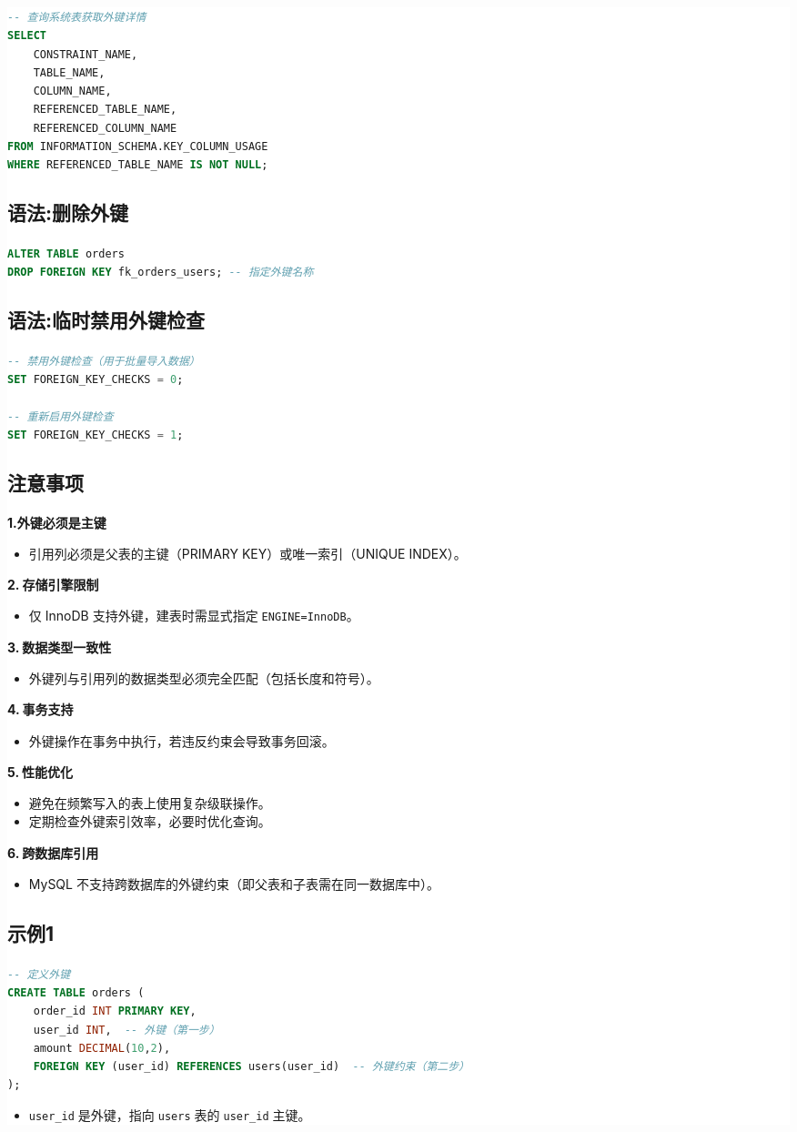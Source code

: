 ```sql
-- 查询系统表获取外键详情
SELECT 
    CONSTRAINT_NAME,
    TABLE_NAME,
    COLUMN_NAME,
    REFERENCED_TABLE_NAME,
    REFERENCED_COLUMN_NAME
FROM INFORMATION_SCHEMA.KEY_COLUMN_USAGE
WHERE REFERENCED_TABLE_NAME IS NOT NULL;
```

## 语法:删除外键
```sql
ALTER TABLE orders
DROP FOREIGN KEY fk_orders_users; -- 指定外键名称
```

## 语法:临时禁用外键检查
```sql
-- 禁用外键检查（用于批量导入数据）
SET FOREIGN_KEY_CHECKS = 0;

-- 重新启用外键检查
SET FOREIGN_KEY_CHECKS = 1;
```
## 注意事项

**1.外键必须是主键**

- 引用列必须是父表的主键（PRIMARY KEY）或唯一索引（UNIQUE INDEX）。

**2. 存储引擎限制**

- 仅 InnoDB 支持外键，建表时需显式指定 `ENGINE=InnoDB`。

**3. 数据类型一致性**

- 外键列与引用列的数据类型必须完全匹配（包括长度和符号）。

**4. 事务支持**

- 外键操作在事务中执行，若违反约束会导致事务回滚。

**5. 性能优化**

- 避免在频繁写入的表上使用复杂级联操作。
- 定期检查外键索引效率，必要时优化查询。

**6. 跨数据库引用**

- MySQL 不支持跨数据库的外键约束（即父表和子表需在同一数据库中）。


## 示例1
```sql
-- 定义外键
CREATE TABLE orders (
    order_id INT PRIMARY KEY,
    user_id INT,  -- 外键（第一步）
    amount DECIMAL(10,2),
    FOREIGN KEY (user_id) REFERENCES users(user_id)  -- 外键约束（第二步）
);
```
- `user_id` 是外键，指向 `users` 表的 `user_id` 主键。
